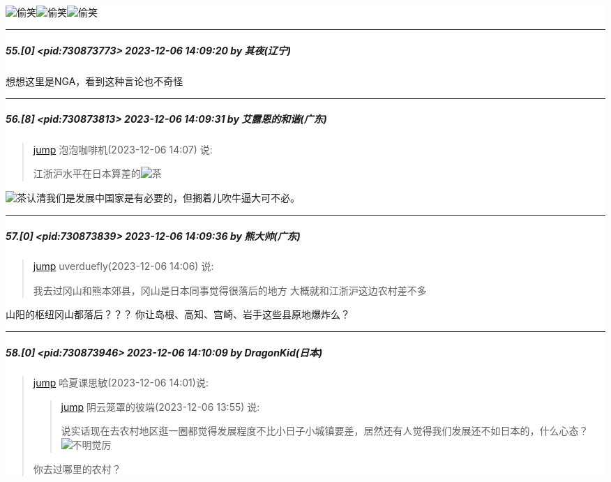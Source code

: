 ![偷笑](https://img4.nga.178.com/ngabbs/post/smile/ac4.png)![偷笑](https://img4.nga.178.com/ngabbs/post/smile/ac4.png)![偷笑](https://img4.nga.178.com/ngabbs/post/smile/ac4.png)

----

##### <span id="pid730873773">55.[0] \<pid:730873773\> 2023-12-06 14:09:20 by 其夜\(辽宁\)</span>
想想这里是NGA，看到这种言论也不奇怪

----

##### <span id="pid730873813">56.[8] \<pid:730873813\> 2023-12-06 14:09:31 by 艾露恩的和谐\(广东\)</span>
>[jump](#pid730873474) 泡泡咖啡机(2023-12-06 14:07) 说: 
>
>江浙沪水平在日本算差的![茶](https://img4.nga.178.com/ngabbs/post/smile/ac39.png)

![茶](https://img4.nga.178.com/ngabbs/post/smile/ac39.png)认清我们是发展中国家是有必要的，但搁着儿吹牛逼大可不必。

----

##### <span id="pid730873839">57.[0] \<pid:730873839\> 2023-12-06 14:09:36 by 熊大帅\(广东\)</span>
>[jump](#pid730873188) uverduefly(2023-12-06 14:06) 说: 
>
>我去过冈山和熊本郊县，冈山是日本同事觉得很落后的地方
>大概就和江浙沪这边农村差不多

山阳的枢纽冈山都落后？？？
你让岛根、高知、宫崎、岩手这些县原地爆炸么？

----

##### <span id="pid730873946">58.[0] \<pid:730873946\> 2023-12-06 14:10:09 by DragonKid\(日本\)</span>
>[jump](#pid730872270) 哈夏课思敏(2023-12-06 14:01)说:
>>[jump](#pid0) 阴云笼罩的彼端(2023-12-06 13:55) 说: 
>>
>>说实话现在去农村地区逛一圈都觉得发展程度不比小日子小城镇要差，居然还有人觉得我们发展还不如日本的，什么心态？![不明觉厉](https://img4.nga.178.com/ngabbs/post/smile/a2_36.png)
>
>你去过哪里的农村？
>